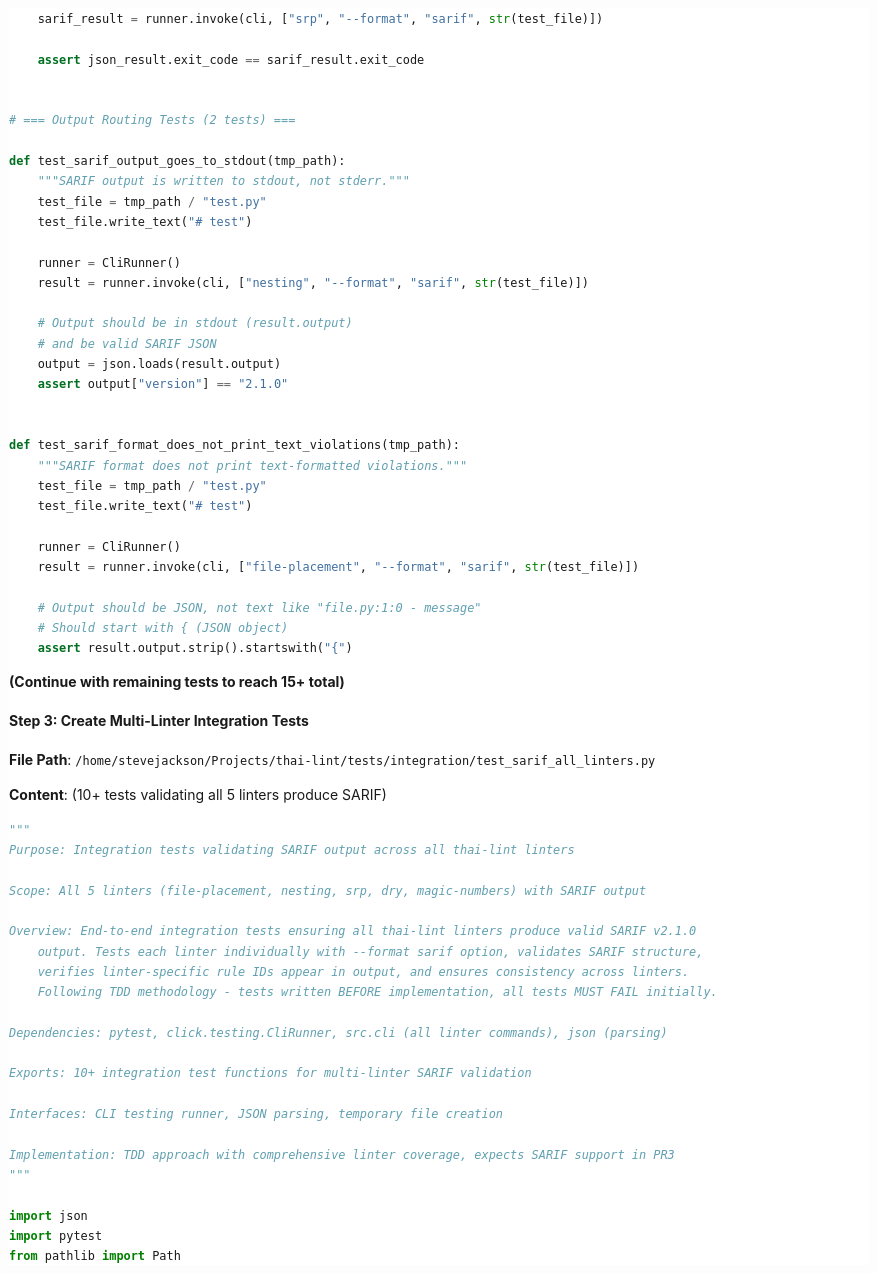```python
    sarif_result = runner.invoke(cli, ["srp", "--format", "sarif", str(test_file)])

    assert json_result.exit_code == sarif_result.exit_code


# === Output Routing Tests (2 tests) ===

def test_sarif_output_goes_to_stdout(tmp_path):
    """SARIF output is written to stdout, not stderr."""
    test_file = tmp_path / "test.py"
    test_file.write_text("# test")

    runner = CliRunner()
    result = runner.invoke(cli, ["nesting", "--format", "sarif", str(test_file)])

    # Output should be in stdout (result.output)
    # and be valid SARIF JSON
    output = json.loads(result.output)
    assert output["version"] == "2.1.0"


def test_sarif_format_does_not_print_text_violations(tmp_path):
    """SARIF format does not print text-formatted violations."""
    test_file = tmp_path / "test.py"
    test_file.write_text("# test")

    runner = CliRunner()
    result = runner.invoke(cli, ["file-placement", "--format", "sarif", str(test_file)])

    # Output should be JSON, not text like "file.py:1:0 - message"
    # Should start with { (JSON object)
    assert result.output.strip().startswith("{")
```

**(Continue with remaining tests to reach 15+ total)**

#### Step 3: Create Multi-Linter Integration Tests

**File Path**: `/home/stevejackson/Projects/thai-lint/tests/integration/test_sarif_all_linters.py`

**Content**: (10+ tests validating all 5 linters produce SARIF)

```python
"""
Purpose: Integration tests validating SARIF output across all thai-lint linters

Scope: All 5 linters (file-placement, nesting, srp, dry, magic-numbers) with SARIF output

Overview: End-to-end integration tests ensuring all thai-lint linters produce valid SARIF v2.1.0
    output. Tests each linter individually with --format sarif option, validates SARIF structure,
    verifies linter-specific rule IDs appear in output, and ensures consistency across linters.
    Following TDD methodology - tests written BEFORE implementation, all tests MUST FAIL initially.

Dependencies: pytest, click.testing.CliRunner, src.cli (all linter commands), json (parsing)

Exports: 10+ integration test functions for multi-linter SARIF validation

Interfaces: CLI testing runner, JSON parsing, temporary file creation

Implementation: TDD approach with comprehensive linter coverage, expects SARIF support in PR3
"""

import json
import pytest
from pathlib import Path
```